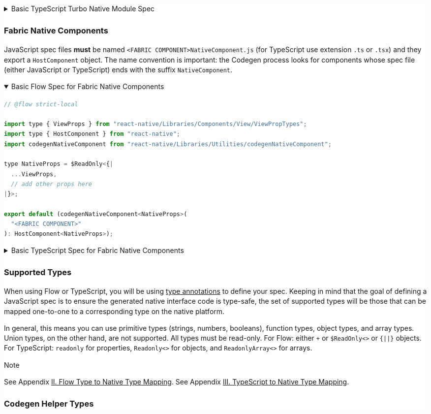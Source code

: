 </details>

<details><summary>Basic TypeScript Turbo Native Module Spec</summary></details>

### Fabric Native Components

JavaScript spec files **must** be named `<FABRIC COMPONENT>NativeComponent.js` (for TypeScript use extension `.ts` or `.tsx`) and they export a `HostComponent` object. The name convention is important: the Codegen process looks for components whose spec file (either JavaScript or TypeScript) ends with the suffix `NativeComponent`.

<details open>
<summary>Basic Flow Spec for Fabric Native Components</summary>

```js
// @flow strict-local

import type { ViewProps } from "react-native/Libraries/Components/View/ViewPropTypes";
import type { HostComponent } from "react-native";
import codegenNativeComponent from "react-native/Libraries/Utilities/codegenNativeComponent";

type NativeProps = $ReadOnly<{|
  ...ViewProps,
  // add other props here
|}>;

export default (codegenNativeComponent<NativeProps>(
  "<FABRIC COMPONENT>"
): HostComponent<NativeProps>);
```

</details>
<details><summary>Basic TypeScript Spec for Fabric Native Components</summary></details>

### Supported Types

When using Flow or TypeScript, you will be using [type annotations](https://flow.org/en/docs/types/) to define your spec. Keeping in mind that the goal of defining a JavaScript spec is to ensure the generated native interface code is type-safe, the set of supported types will be those that can be mapped one-to-one to a corresponding type on the native platform.



In general, this means you can use primitive types (strings, numbers, booleans), function types, object types, and array types. Union types, on the other hand, are not supported. All types must be read-only. For Flow: either `+` or `$ReadOnly<>` or `{||}` objects. For TypeScript: `readonly` for properties, `Readonly<>` for objects, and `ReadonlyArray<>` for arrays.

> [!NOTE]
> See Appendix [II. Flow Type to Native Type Mapping](./appendix.md#ii-flow-type-to-native-type-mapping).
> See Appendix [III. TypeScript to Native Type Mapping](./appendix.md#iii-typescript-to-native-type-mapping).

### Codegen Helper Types
